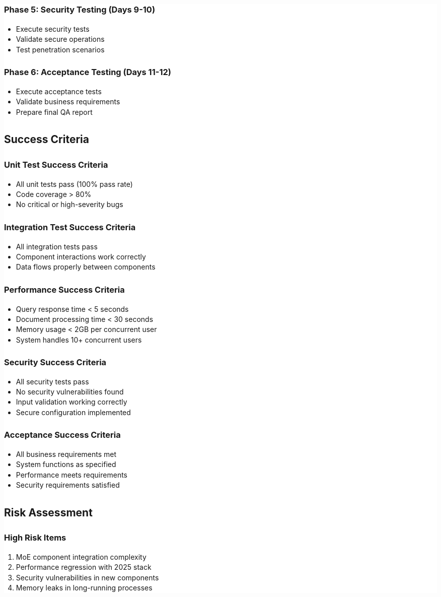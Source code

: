 ### Phase 5: Security Testing (Days 9-10)
- Execute security tests
- Validate secure operations
- Test penetration scenarios

### Phase 6: Acceptance Testing (Days 11-12)
- Execute acceptance tests
- Validate business requirements
- Prepare final QA report

## Success Criteria

### Unit Test Success Criteria
- All unit tests pass (100% pass rate)
- Code coverage > 80%
- No critical or high-severity bugs

### Integration Test Success Criteria
- All integration tests pass
- Component interactions work correctly
- Data flows properly between components

### Performance Success Criteria
- Query response time < 5 seconds
- Document processing time < 30 seconds
- Memory usage < 2GB per concurrent user
- System handles 10+ concurrent users

### Security Success Criteria
- All security tests pass
- No security vulnerabilities found
- Input validation working correctly
- Secure configuration implemented

### Acceptance Success Criteria
- All business requirements met
- System functions as specified
- Performance meets requirements
- Security requirements satisfied

## Risk Assessment

### High Risk Items
1. MoE component integration complexity
2. Performance regression with 2025 stack
3. Security vulnerabilities in new components
4. Memory leaks in long-running processes
